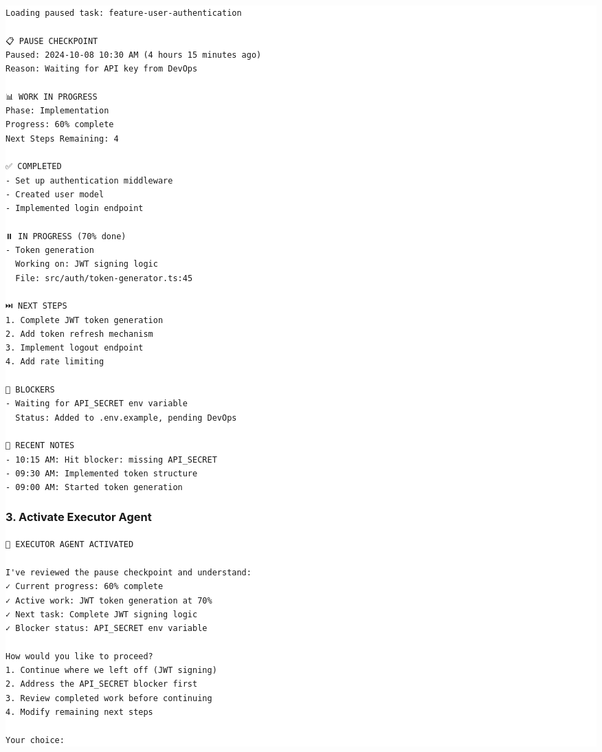 ```
Loading paused task: feature-user-authentication

📋 PAUSE CHECKPOINT
Paused: 2024-10-08 10:30 AM (4 hours 15 minutes ago)
Reason: Waiting for API key from DevOps

📊 WORK IN PROGRESS
Phase: Implementation
Progress: 60% complete
Next Steps Remaining: 4

✅ COMPLETED
- Set up authentication middleware
- Created user model
- Implemented login endpoint

⏸️ IN PROGRESS (70% done)
- Token generation
  Working on: JWT signing logic
  File: src/auth/token-generator.ts:45

⏭️ NEXT STEPS
1. Complete JWT token generation
2. Add token refresh mechanism
3. Implement logout endpoint
4. Add rate limiting

🚧 BLOCKERS
- Waiting for API_SECRET env variable
  Status: Added to .env.example, pending DevOps
  
📝 RECENT NOTES
- 10:15 AM: Hit blocker: missing API_SECRET
- 09:30 AM: Implemented token structure
- 09:00 AM: Started token generation
```

### 3. Activate Executor Agent

```
🔧 EXECUTOR AGENT ACTIVATED

I've reviewed the pause checkpoint and understand:
✓ Current progress: 60% complete
✓ Active work: JWT token generation at 70%
✓ Next task: Complete JWT signing logic
✓ Blocker status: API_SECRET env variable

How would you like to proceed?
1. Continue where we left off (JWT signing)
2. Address the API_SECRET blocker first
3. Review completed work before continuing
4. Modify remaining next steps

Your choice:
```
